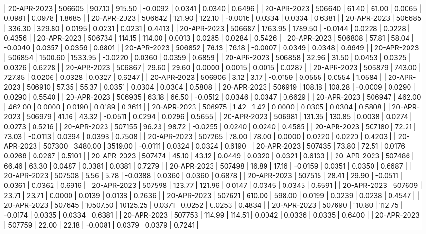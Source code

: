 | 20-APR-2023 | 506605 | 907.10 | 915.50 | -0.0092 | 0.0341 | 0.0340 | 0.6496 |
| 20-APR-2023 | 506640 | 61.40 | 61.00 | 0.0065 | 0.0981 | 0.0978 | 1.8685 |
| 20-APR-2023 | 506642 | 121.90 | 122.10 | -0.0016 | 0.0334 | 0.0334 | 0.6381 |
| 20-APR-2023 | 506685 | 336.30 | 329.80 | 0.0195 | 0.0231 | 0.0231 | 0.4413 |
| 20-APR-2023 | 506687 | 1763.95 | 1789.50 | -0.0144 | 0.0228 | 0.0228 | 0.4356 |
| 20-APR-2023 | 506734 | 114.15 | 114.00 | 0.0013 | 0.0285 | 0.0284 | 0.5426 |
| 20-APR-2023 | 506808 | 57.81 | 58.04 | -0.0040 | 0.0357 | 0.0356 | 0.6801 |
| 20-APR-2023 | 506852 | 76.13 | 76.18 | -0.0007 | 0.0349 | 0.0348 | 0.6649 |
| 20-APR-2023 | 506854 | 1500.60 | 1533.95 | -0.0220 | 0.0360 | 0.0359 | 0.6859 |
| 20-APR-2023 | 506858 | 32.96 | 31.50 | 0.0453 | 0.0325 | 0.0326 | 0.6228 |
| 20-APR-2023 | 506867 | 29.60 | 29.60 | 0.0000 | 0.0015 | 0.0015 | 0.0287 |
| 20-APR-2023 | 506879 | 743.00 | 727.85 | 0.0206 | 0.0328 | 0.0327 | 0.6247 |
| 20-APR-2023 | 506906 | 3.12 | 3.17 | -0.0159 | 0.0555 | 0.0554 | 1.0584 |
| 20-APR-2023 | 506910 | 57.35 | 55.37 | 0.0351 | 0.0304 | 0.0304 | 0.5808 |
| 20-APR-2023 | 506919 | 108.18 | 108.28 | -0.0009 | 0.0290 | 0.0290 | 0.5540 |
| 20-APR-2023 | 506935 | 63.18 | 66.50 | -0.0512 | 0.0346 | 0.0347 | 0.6629 |
| 20-APR-2023 | 506947 | 462.00 | 462.00 | 0.0000 | 0.0190 | 0.0189 | 0.3611 |
| 20-APR-2023 | 506975 | 1.42 | 1.42 | 0.0000 | 0.0305 | 0.0304 | 0.5808 |
| 20-APR-2023 | 506979 | 41.16 | 43.32 | -0.0511 | 0.0294 | 0.0296 | 0.5655 |
| 20-APR-2023 | 506981 | 131.35 | 130.85 | 0.0038 | 0.0274 | 0.0273 | 0.5216 |
| 20-APR-2023 | 507155 | 96.23 | 98.72 | -0.0255 | 0.0240 | 0.0240 | 0.4585 |
| 20-APR-2023 | 507180 | 72.21 | 73.03 | -0.0113 | 0.0394 | 0.0393 | 0.7508 |
| 20-APR-2023 | 507265 | 78.00 | 78.00 | 0.0000 | 0.0220 | 0.0220 | 0.4203 |
| 20-APR-2023 | 507300 | 3480.00 | 3519.00 | -0.0111 | 0.0324 | 0.0324 | 0.6190 |
| 20-APR-2023 | 507435 | 73.80 | 72.51 | 0.0176 | 0.0268 | 0.0267 | 0.5101 |
| 20-APR-2023 | 507474 | 45.10 | 43.12 | 0.0449 | 0.0320 | 0.0321 | 0.6133 |
| 20-APR-2023 | 507486 | 66.46 | 63.30 | 0.0487 | 0.0381 | 0.0381 | 0.7279 |
| 20-APR-2023 | 507498 | 16.89 | 17.16 | -0.0159 | 0.0351 | 0.0350 | 0.6687 |
| 20-APR-2023 | 507508 | 5.56 | 5.78 | -0.0388 | 0.0360 | 0.0360 | 0.6878 |
| 20-APR-2023 | 507515 | 28.41 | 29.90 | -0.0511 | 0.0361 | 0.0362 | 0.6916 |
| 20-APR-2023 | 507598 | 123.77 | 121.96 | 0.0147 | 0.0345 | 0.0345 | 0.6591 |
| 20-APR-2023 | 507609 | 23.71 | 23.71 | 0.0000 | 0.0139 | 0.0138 | 0.2636 |
| 20-APR-2023 | 507621 | 610.00 | 598.00 | 0.0199 | 0.0239 | 0.0238 | 0.4547 |
| 20-APR-2023 | 507645 | 10507.50 | 10125.25 | 0.0371 | 0.0252 | 0.0253 | 0.4834 |
| 20-APR-2023 | 507690 | 110.80 | 112.75 | -0.0174 | 0.0335 | 0.0334 | 0.6381 |
| 20-APR-2023 | 507753 | 114.99 | 114.51 | 0.0042 | 0.0336 | 0.0335 | 0.6400 |
| 20-APR-2023 | 507759 | 22.00 | 22.18 | -0.0081 | 0.0379 | 0.0379 | 0.7241 |